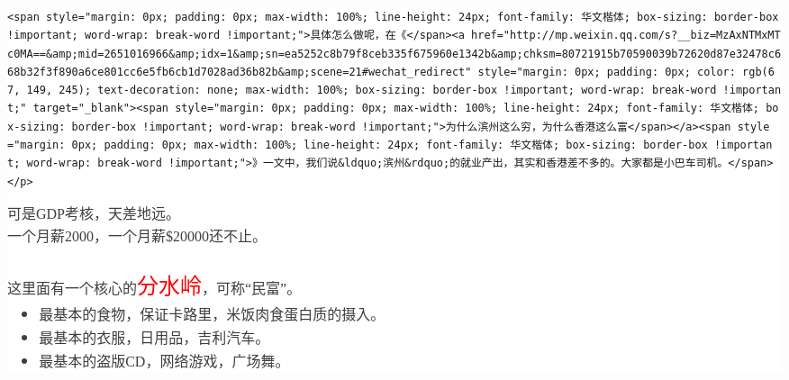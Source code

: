 	<span style="margin: 0px; padding: 0px; max-width: 100%; line-height: 24px; font-family: 华文楷体; box-sizing: border-box !important; word-wrap: break-word !important;">具体怎么做呢，在《</span><a href="http://mp.weixin.qq.com/s?__biz=MzAxNTMxMTc0MA==&amp;mid=2651016966&amp;idx=1&amp;sn=ea5252c8b79f8ceb335f675960e1342b&amp;chksm=80721915b70590039b72620d87e32478c668b32f3f890a6ce801cc6e5fb6cb1d7028ad36b82b&amp;scene=21#wechat_redirect" style="margin: 0px; padding: 0px; color: rgb(67, 149, 245); text-decoration: none; max-width: 100%; box-sizing: border-box !important; word-wrap: break-word !important;" target="_blank"><span style="margin: 0px; padding: 0px; max-width: 100%; line-height: 24px; font-family: 华文楷体; box-sizing: border-box !important; word-wrap: break-word !important;">为什么滨州这么穷，为什么香港这么富</span></a><span style="margin: 0px; padding: 0px; max-width: 100%; line-height: 24px; font-family: 华文楷体; box-sizing: border-box !important; word-wrap: break-word !important;">》一文中，我们说&ldquo;滨州&rdquo;的就业产出，其实和香港差不多的。大家都是小巴车司机。</span></p>
<p style="margin: 0px; padding: 0px; max-width: 100%; clear: both; min-height: 1em; color: rgb(62, 62, 62); font-family: &quot;Helvetica Neue&quot;, Helvetica, &quot;Hiragino Sans GB&quot;, &quot;Microsoft YaHei&quot;, Arial, sans-serif; font-size: 16px; widows: 1; line-height: 24px; box-sizing: border-box !important; word-wrap: break-word !important;">
	<span style="margin: 0px; padding: 0px; max-width: 100%; line-height: 24px; font-family: 华文楷体; box-sizing: border-box !important; word-wrap: break-word !important;">可是GDP考核，天差地远。</span></p>
<p style="margin: 0px; padding: 0px; max-width: 100%; clear: both; min-height: 1em; color: rgb(62, 62, 62); font-family: &quot;Helvetica Neue&quot;, Helvetica, &quot;Hiragino Sans GB&quot;, &quot;Microsoft YaHei&quot;, Arial, sans-serif; font-size: 16px; widows: 1; line-height: 24px; box-sizing: border-box !important; word-wrap: break-word !important;">
	<span style="margin: 0px; padding: 0px; max-width: 100%; line-height: 24px; font-family: 华文楷体; box-sizing: border-box !important; word-wrap: break-word !important;">一个月薪2000，一个月薪$20000还不止。</span></p>
<p style="margin: 0px; padding: 0px; max-width: 100%; clear: both; min-height: 1em; color: rgb(62, 62, 62); font-family: &quot;Helvetica Neue&quot;, Helvetica, &quot;Hiragino Sans GB&quot;, &quot;Microsoft YaHei&quot;, Arial, sans-serif; font-size: 16px; widows: 1; line-height: 24px; box-sizing: border-box !important; word-wrap: break-word !important;">
	<span style="margin: 0px; padding: 0px; max-width: 100%; line-height: 24px; font-family: 华文楷体; box-sizing: border-box !important; word-wrap: break-word !important;">&nbsp;</span></p>
<p style="margin: 0px; padding: 0px; max-width: 100%; clear: both; min-height: 1em; color: rgb(62, 62, 62); font-family: &quot;Helvetica Neue&quot;, Helvetica, &quot;Hiragino Sans GB&quot;, &quot;Microsoft YaHei&quot;, Arial, sans-serif; font-size: 16px; widows: 1; line-height: 24px; box-sizing: border-box !important; word-wrap: break-word !important;">
	<span style="margin: 0px; padding: 0px; max-width: 100%; line-height: 24px; font-family: 华文楷体; box-sizing: border-box !important; word-wrap: break-word !important;">这里面有一个核心的</span><span style="margin: 0px; padding: 0px; max-width: 100%; box-sizing: border-box !important; word-wrap: break-word !important; font-size: 24px; line-height: 36px; font-family: 华文楷体; color: red;">分水岭</span><span style="margin: 0px; padding: 0px; max-width: 100%; line-height: 24px; font-family: 华文楷体; box-sizing: border-box !important; word-wrap: break-word !important;">，可称&ldquo;民富&rdquo;。</span></p>
<ul class="list-paddingleft-2" style="margin: 0px; padding-right: 0px; padding-left: 2.2em; max-width: 100%; color: rgb(62, 62, 62); font-family: &quot;Helvetica Neue&quot;, Helvetica, &quot;Hiragino Sans GB&quot;, &quot;Microsoft YaHei&quot;, Arial, sans-serif; font-size: 16px; line-height: 25.6px; widows: 1; box-sizing: border-box !important; word-wrap: break-word !important;">
	<li style="margin: 0px; padding: 0px; max-width: 100%; box-sizing: border-box !important; word-wrap: break-word !important;">
		<p style="margin: 0px; padding: 0px; max-width: 100%; box-sizing: border-box !important; word-wrap: break-word !important; clear: both; min-height: 1em; line-height: 24px;">
			<span style="margin: 0px; padding: 0px; max-width: 100%; line-height: 24px; font-family: 华文楷体; box-sizing: border-box !important; word-wrap: break-word !important;">最基本的食物，保证卡路里，米饭肉食蛋白质的摄入。</span></p>
	</li>
	<li style="margin: 0px; padding: 0px; max-width: 100%; box-sizing: border-box !important; word-wrap: break-word !important;">
		<p style="margin: 0px; padding: 0px; max-width: 100%; box-sizing: border-box !important; word-wrap: break-word !important; clear: both; min-height: 1em; line-height: 24px;">
			<span style="margin: 0px; padding: 0px; max-width: 100%; line-height: 24px; font-family: 华文楷体; box-sizing: border-box !important; word-wrap: break-word !important;">最基本的衣服，日用品，吉利汽车。</span></p>
	</li>
	<li style="margin: 0px; padding: 0px; max-width: 100%; box-sizing: border-box !important; word-wrap: break-word !important;">
		<p style="margin: 0px; padding: 0px; max-width: 100%; box-sizing: border-box !important; word-wrap: break-word !important; clear: both; min-height: 1em; line-height: 24px;">
			<span style="margin: 0px; padding: 0px; max-width: 100%; line-height: 24px; font-family: 华文楷体; box-sizing: border-box !important; word-wrap: break-word !important;">最基本的盗版CD，网络游戏，广场舞。</span></p>